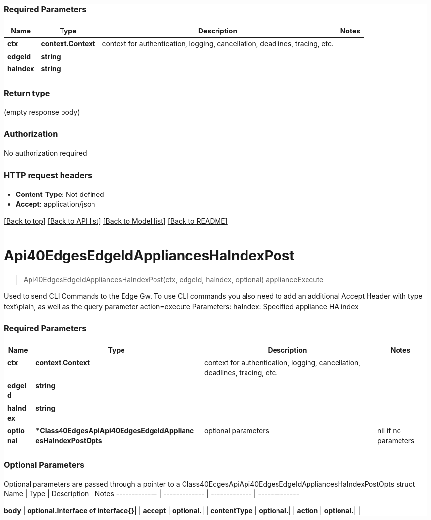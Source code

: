 ### Required Parameters

Name | Type | Description  | Notes
------------- | ------------- | ------------- | -------------
 **ctx** | **context.Context** | context for authentication, logging, cancellation, deadlines, tracing, etc.
  **edgeId** | **string**|  | 
  **haIndex** | **string**|  | 

### Return type

 (empty response body)

### Authorization

No authorization required

### HTTP request headers

 - **Content-Type**: Not defined
 - **Accept**: application/json

[[Back to top]](#) [[Back to API list]](../README.md#documentation-for-api-endpoints) [[Back to Model list]](../README.md#documentation-for-models) [[Back to README]](../README.md)

# **Api40EdgesEdgeIdAppliancesHaIndexPost**
> Api40EdgesEdgeIdAppliancesHaIndexPost(ctx, edgeId, haIndex, optional)
applianceExecute

Used to send CLI Commands to the Edge Gw. To use CLI commands you also need to add an additional Accept Header with type text\\plain, as well as the query parameter action=execute   Parameters:  haIndex: Specified appliance HA index  

### Required Parameters

Name | Type | Description  | Notes
------------- | ------------- | ------------- | -------------
 **ctx** | **context.Context** | context for authentication, logging, cancellation, deadlines, tracing, etc.
  **edgeId** | **string**|  | 
  **haIndex** | **string**|  | 
 **optional** | ***Class40EdgesApiApi40EdgesEdgeIdAppliancesHaIndexPostOpts** | optional parameters | nil if no parameters

### Optional Parameters
Optional parameters are passed through a pointer to a Class40EdgesApiApi40EdgesEdgeIdAppliancesHaIndexPostOpts struct
Name | Type | Description  | Notes
------------- | ------------- | ------------- | -------------


 **body** | [**optional.Interface of interface{}**](interface{}.md)|  | 
 **accept** | **optional.**|  | 
 **contentType** | **optional.**|  | 
 **action** | **optional.**|  | 
